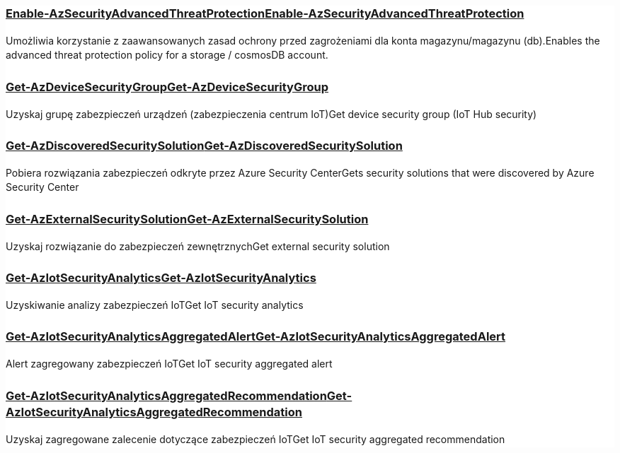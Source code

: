### [<span data-ttu-id="0402b-109">Enable-AzSecurityAdvancedThreatProtection</span><span class="sxs-lookup"><span data-stu-id="0402b-109">Enable-AzSecurityAdvancedThreatProtection</span></span>](Enable-AzSecurityAdvancedThreatProtection.md)
<span data-ttu-id="0402b-110">Umożliwia korzystanie z zaawansowanych zasad ochrony przed zagrożeniami dla konta magazynu/magazynu (db).</span><span class="sxs-lookup"><span data-stu-id="0402b-110">Enables the advanced threat protection policy for a storage / cosmosDB account.</span></span>

### [<span data-ttu-id="0402b-111">Get-AzDeviceSecurityGroup</span><span class="sxs-lookup"><span data-stu-id="0402b-111">Get-AzDeviceSecurityGroup</span></span>](Get-AzDeviceSecurityGroup.md)
<span data-ttu-id="0402b-112">Uzyskaj grupę zabezpieczeń urządzeń (zabezpieczenia centrum IoT)</span><span class="sxs-lookup"><span data-stu-id="0402b-112">Get device security group (IoT Hub security)</span></span>

### [<span data-ttu-id="0402b-113">Get-AzDiscoveredSecuritySolution</span><span class="sxs-lookup"><span data-stu-id="0402b-113">Get-AzDiscoveredSecuritySolution</span></span>](Get-AzDiscoveredSecuritySolution.md)
<span data-ttu-id="0402b-114">Pobiera rozwiązania zabezpieczeń odkryte przez Azure Security Center</span><span class="sxs-lookup"><span data-stu-id="0402b-114">Gets security solutions that were discovered by Azure Security Center</span></span>

### [<span data-ttu-id="0402b-115">Get-AzExternalSecuritySolution</span><span class="sxs-lookup"><span data-stu-id="0402b-115">Get-AzExternalSecuritySolution</span></span>](Get-AzExternalSecuritySolution.md)
<span data-ttu-id="0402b-116">Uzyskaj rozwiązanie do zabezpieczeń zewnętrznych</span><span class="sxs-lookup"><span data-stu-id="0402b-116">Get external security solution</span></span> 

### [<span data-ttu-id="0402b-117">Get-AzIotSecurityAnalytics</span><span class="sxs-lookup"><span data-stu-id="0402b-117">Get-AzIotSecurityAnalytics</span></span>](Get-AzIotSecurityAnalytics.md)
<span data-ttu-id="0402b-118">Uzyskiwanie analizy zabezpieczeń IoT</span><span class="sxs-lookup"><span data-stu-id="0402b-118">Get IoT security analytics</span></span>

### [<span data-ttu-id="0402b-119">Get-AzIotSecurityAnalyticsAggregatedAlert</span><span class="sxs-lookup"><span data-stu-id="0402b-119">Get-AzIotSecurityAnalyticsAggregatedAlert</span></span>](Get-AzIotSecurityAnalyticsAggregatedAlert.md)
<span data-ttu-id="0402b-120">Alert zagregowany zabezpieczeń IoT</span><span class="sxs-lookup"><span data-stu-id="0402b-120">Get IoT security aggregated alert</span></span>

### [<span data-ttu-id="0402b-121">Get-AzIotSecurityAnalyticsAggregatedRecommendation</span><span class="sxs-lookup"><span data-stu-id="0402b-121">Get-AzIotSecurityAnalyticsAggregatedRecommendation</span></span>](Get-AzIotSecurityAnalyticsAggregatedRecommendation.md)
<span data-ttu-id="0402b-122">Uzyskaj zagregowane zalecenie dotyczące zabezpieczeń IoT</span><span class="sxs-lookup"><span data-stu-id="0402b-122">Get IoT security aggregated recommendation</span></span>
